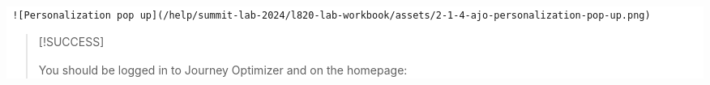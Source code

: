      ![Personalization pop up](/help/summit-lab-2024/l820-lab-workbook/assets/2-1-4-ajo-personalization-pop-up.png)


>[!SUCCESS]
>
>You should be logged in to Journey Optimizer and on the homepage:
>